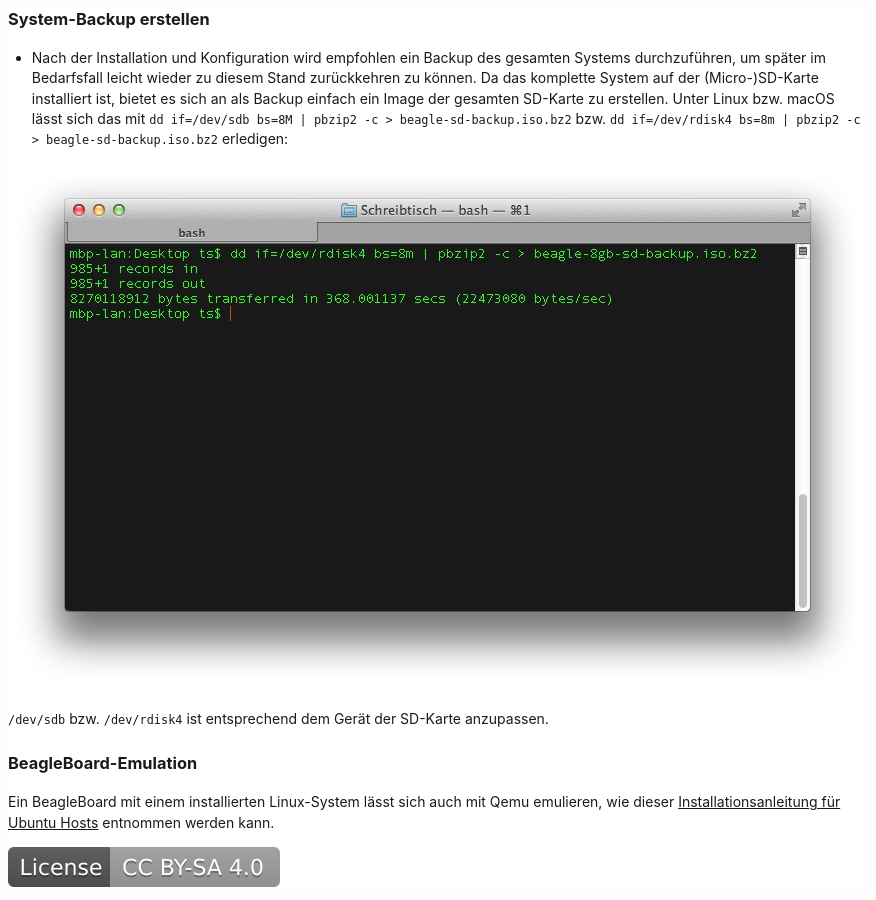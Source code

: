 
### System-Backup erstellen

* Nach der Installation und Konfiguration wird empfohlen ein Backup des gesamten Systems durchzuführen, um später im Bedarfsfall leicht wieder zu diesem Stand zurückkehren zu können.
Da das komplette System auf der (Micro-)SD-Karte installiert ist, bietet es sich an als Backup einfach ein Image der gesamten SD-Karte zu erstellen.
Unter Linux bzw. macOS lässt sich das mit `dd if=/dev/sdb bs=8M | pbzip2 -c > beagle-sd-backup.iso.bz2` bzw. `dd if=/dev/rdisk4 bs=8m | pbzip2 -c > beagle-sd-backup.iso.bz2` erledigen:

![Image: 'bb_setup_74.jpg'](../images/beagleboard/bb_setup_74.jpg)

 `/dev/sdb` bzw. `/dev/rdisk4` ist entsprechend dem Gerät der SD-Karte anzupassen.


### BeagleBoard-Emulation

Ein BeagleBoard mit einem installierten Linux-System lässt sich auch mit Qemu emulieren, wie dieser [Installationsanleitung für Ubuntu Hosts](https://www.cnx-software.com/2011/09/26/beagleboard-emulator-in-ubuntu-with-qemu) entnommen werden kann.

[![License: CC BY-SA 4.0](../../LICENSE.svg)](https://creativecommons.org/licenses/by-sa/4.0/)
